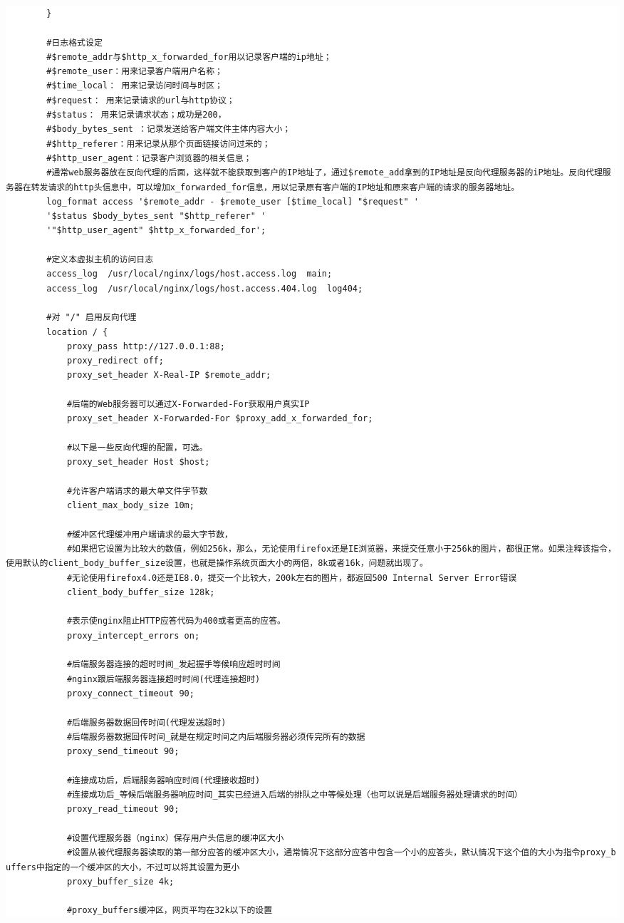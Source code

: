 ```config
        }
     
        #日志格式设定
        #$remote_addr与$http_x_forwarded_for用以记录客户端的ip地址；
        #$remote_user：用来记录客户端用户名称；
        #$time_local： 用来记录访问时间与时区；
        #$request： 用来记录请求的url与http协议；
        #$status： 用来记录请求状态；成功是200，
        #$body_bytes_sent ：记录发送给客户端文件主体内容大小；
        #$http_referer：用来记录从那个页面链接访问过来的；
        #$http_user_agent：记录客户浏览器的相关信息；
        #通常web服务器放在反向代理的后面，这样就不能获取到客户的IP地址了，通过$remote_add拿到的IP地址是反向代理服务器的iP地址。反向代理服务器在转发请求的http头信息中，可以增加x_forwarded_for信息，用以记录原有客户端的IP地址和原来客户端的请求的服务器地址。
        log_format access '$remote_addr - $remote_user [$time_local] "$request" '
        '$status $body_bytes_sent "$http_referer" '
        '"$http_user_agent" $http_x_forwarded_for';
     
        #定义本虚拟主机的访问日志
        access_log  /usr/local/nginx/logs/host.access.log  main;
        access_log  /usr/local/nginx/logs/host.access.404.log  log404;
     
        #对 "/" 启用反向代理
        location / {
            proxy_pass http://127.0.0.1:88;
            proxy_redirect off;
            proxy_set_header X-Real-IP $remote_addr;
         
            #后端的Web服务器可以通过X-Forwarded-For获取用户真实IP
            proxy_set_header X-Forwarded-For $proxy_add_x_forwarded_for;
         
            #以下是一些反向代理的配置，可选。
            proxy_set_header Host $host;

            #允许客户端请求的最大单文件字节数
            client_max_body_size 10m;

            #缓冲区代理缓冲用户端请求的最大字节数，
            #如果把它设置为比较大的数值，例如256k，那么，无论使用firefox还是IE浏览器，来提交任意小于256k的图片，都很正常。如果注释该指令，使用默认的client_body_buffer_size设置，也就是操作系统页面大小的两倍，8k或者16k，问题就出现了。
            #无论使用firefox4.0还是IE8.0，提交一个比较大，200k左右的图片，都返回500 Internal Server Error错误
            client_body_buffer_size 128k;

            #表示使nginx阻止HTTP应答代码为400或者更高的应答。
            proxy_intercept_errors on;

            #后端服务器连接的超时时间_发起握手等候响应超时时间
            #nginx跟后端服务器连接超时时间(代理连接超时)
            proxy_connect_timeout 90;

            #后端服务器数据回传时间(代理发送超时)
            #后端服务器数据回传时间_就是在规定时间之内后端服务器必须传完所有的数据
            proxy_send_timeout 90;

            #连接成功后，后端服务器响应时间(代理接收超时)
            #连接成功后_等候后端服务器响应时间_其实已经进入后端的排队之中等候处理（也可以说是后端服务器处理请求的时间）
            proxy_read_timeout 90;

            #设置代理服务器（nginx）保存用户头信息的缓冲区大小
            #设置从被代理服务器读取的第一部分应答的缓冲区大小，通常情况下这部分应答中包含一个小的应答头，默认情况下这个值的大小为指令proxy_buffers中指定的一个缓冲区的大小，不过可以将其设置为更小
            proxy_buffer_size 4k;

            #proxy_buffers缓冲区，网页平均在32k以下的设置
```